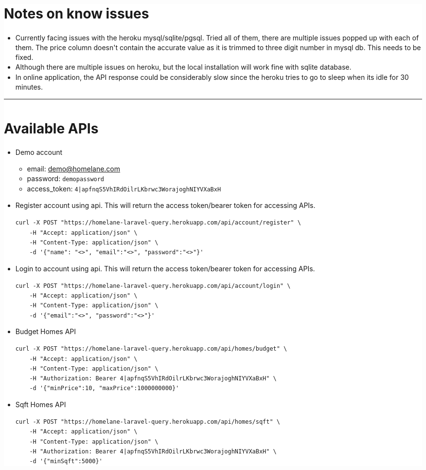 # Notes on know issues
- Currently facing issues with the heroku mysql/sqlite/pgsql. Tried all of them, there are multiple issues popped up with each of them. The price column doesn't contain the accurate value as it is trimmed to three digit number in mysql db. This needs to be fixed.
- Although there are multiple issues on heroku, but the local installation will work fine with sqlite database.
- In online application, the API response could be considerably slow since the heroku tries to go to sleep when its idle for 30 minutes.
---

# Available APIs

- Demo account
  - email: demo@homelane.com
  - password: `demopassword`
  - access_token: `4|apfnqS5VhIRdOilrLKbrwc3WorajoghNIYVXaBxH`


- Register account using api. This will return the access token/bearer token for accessing APIs. 

    ```
    curl -X POST "https://homelane-laravel-query.herokuapp.com/api/account/register" \
        -H "Accept: application/json" \
        -H "Content-Type: application/json" \
        -d '{"name": "<>", "email":"<>", "password":"<>"}'
    ```

- Login to account using api. This will return the access token/bearer token for accessing APIs. 

    ```
    curl -X POST "https://homelane-laravel-query.herokuapp.com/api/account/login" \
        -H "Accept: application/json" \
        -H "Content-Type: application/json" \
        -d '{"email":"<>", "password":"<>"}'
    ```

- Budget Homes API

    ```
    curl -X POST "https://homelane-laravel-query.herokuapp.com/api/homes/budget" \
        -H "Accept: application/json" \
        -H "Content-Type: application/json" \
        -H "Authorization: Bearer 4|apfnqS5VhIRdOilrLKbrwc3WorajoghNIYVXaBxH" \
        -d '{"minPrice":10, "maxPrice":1000000000}'
    ```

- Sqft Homes API

    ```
    curl -X POST "https://homelane-laravel-query.herokuapp.com/api/homes/sqft" \
        -H "Accept: application/json" \
        -H "Content-Type: application/json" \
        -H "Authorization: Bearer 4|apfnqS5VhIRdOilrLKbrwc3WorajoghNIYVXaBxH" \
        -d '{"minSqft":5000}'
    ```
